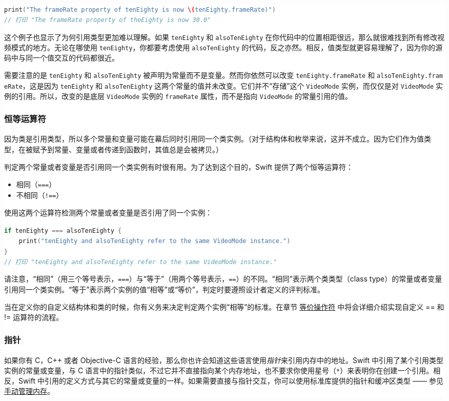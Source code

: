 ```swift
print("The frameRate property of tenEighty is now \(tenEighty.frameRate)")
// 打印 "The frameRate property of theEighty is now 30.0"
```

这个例子也显示了为何引用类型更加难以理解。如果 `tenEighty` 和 `alsoTenEighty` 在你代码中的位置相距很远，那么就很难找到所有修改视频模式的地方。无论在哪使用 `tenEighty`，你都要考虑使用 `alsoTenEighty` 的代码，反之亦然。相反，值类型就更容易理解了，因为你的源码中与同一个值交互的代码都很近。

需要注意的是 `tenEighty` 和 `alsoTenEighty` 被声明为常量而不是变量。然而你依然可以改变 `tenEighty.frameRate` 和 `alsoTenEighty.frameRate`，这是因为 `tenEighty` 和 `alsoTenEighty` 这两个常量的值并未改变。它们并不“存储”这个 `VideoMode` 实例，而仅仅是对 `VideoMode` 实例的引用。所以，改变的是底层 `VideoMode` 实例的 `frameRate` 属性，而不是指向 `VideoMode` 的常量引用的值。

### 恒等运算符

因为类是引用类型，所以多个常量和变量可能在幕后同时引用同一个类实例。（对于结构体和枚举来说，这并不成立。因为它们作为值类型，在被赋予到常量、变量或者传递到函数时，其值总是会被拷贝。）

判定两个常量或者变量是否引用同一个类实例有时很有用。为了达到这个目的，Swift 提供了两个恒等运算符：

- 相同（`===`）
- 不相同（`!==`）

使用这两个运算符检测两个常量或者变量是否引用了同一个实例：

```swift
if tenEighty === alsoTenEighty {
    print("tenEighty and alsoTenEighty refer to the same VideoMode instance.")
}
// 打印 "tenEighty and alsoTenEighty refer to the same VideoMode instance."
```

请注意，“相同”（用三个等号表示，`===`）与“等于”（用两个等号表示，`==`）的不同。“相同”表示两个类类型（class type）的常量或者变量引用同一个类实例。“等于”表示两个实例的值“相等”或“等价”，判定时要遵照设计者定义的评判标准。

当在定义你的自定义结构体和类的时候，你有义务来决定判定两个实例“相等”的标准。在章节 [等价操作符](./27_Advanced_Operators.md#equivalence-operators) 中将会详细介绍实现自定义 == 和 != 运算符的流程。

### 指针

如果你有 C，C++ 或者 Objective-C 语言的经验，那么你也许会知道这些语言使用*指针*来引用内存中的地址。Swift 中引用了某个引用类型实例的常量或变量，与 C 语言中的指针类似，不过它并不直接指向某个内存地址，也不要求你使用星号（`*`）来表明你在创建一个引用。相反，Swift 中引用的定义方式与其它的常量或变量的一样。如果需要直接与指针交互，你可以使用标准库提供的指针和缓冲区类型 —— 参见 [手动管理内存](https://developer.apple.com/documentation/swift/swift_standard_library/manual_memory_management)。
